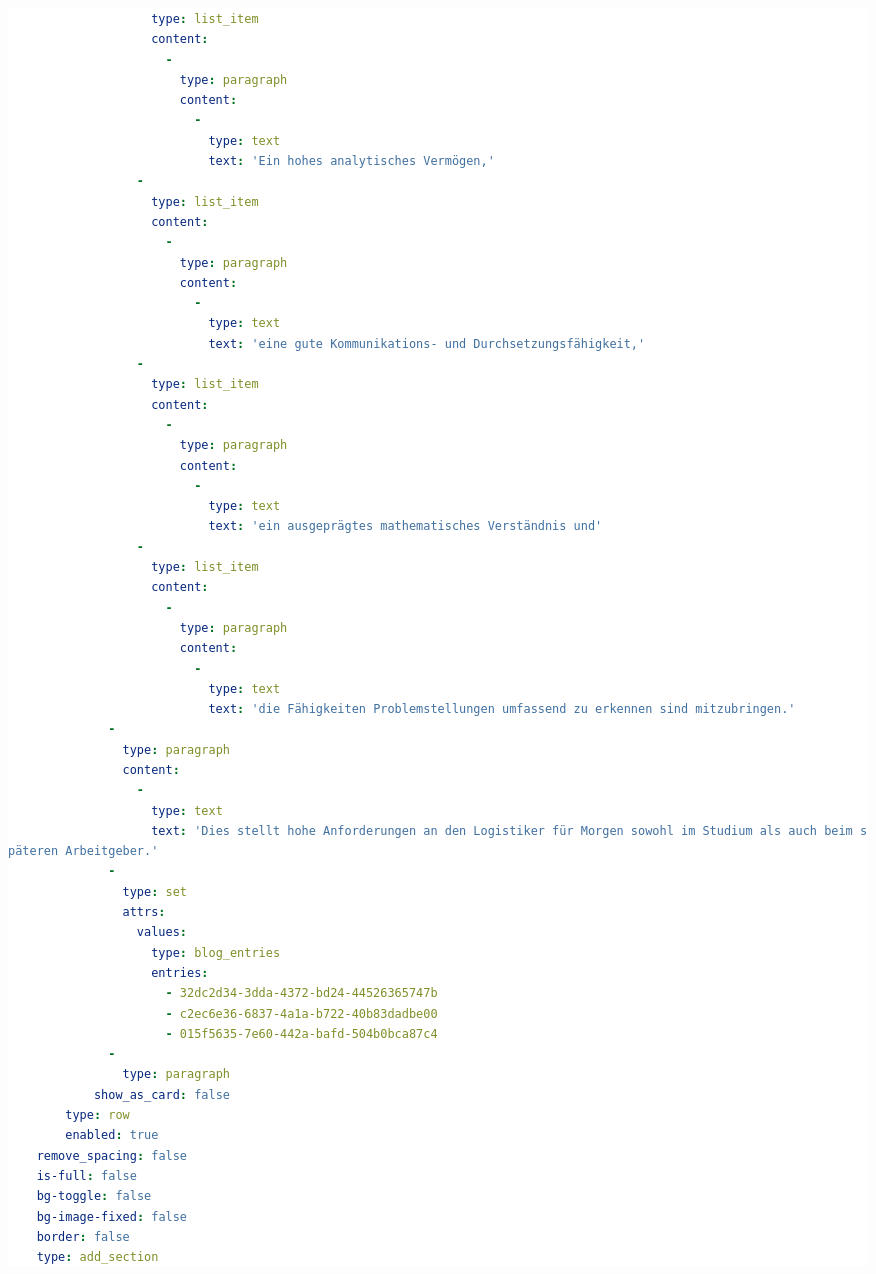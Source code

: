 ```yaml
                    type: list_item
                    content:
                      -
                        type: paragraph
                        content:
                          -
                            type: text
                            text: 'Ein hohes analytisches Vermögen,'
                  -
                    type: list_item
                    content:
                      -
                        type: paragraph
                        content:
                          -
                            type: text
                            text: 'eine gute Kommunikations- und Durchsetzungsfähigkeit,'
                  -
                    type: list_item
                    content:
                      -
                        type: paragraph
                        content:
                          -
                            type: text
                            text: 'ein ausgeprägtes mathematisches Verständnis und'
                  -
                    type: list_item
                    content:
                      -
                        type: paragraph
                        content:
                          -
                            type: text
                            text: 'die Fähigkeiten Problemstellungen umfassend zu erkennen sind mitzubringen.'
              -
                type: paragraph
                content:
                  -
                    type: text
                    text: 'Dies stellt hohe Anforderungen an den Logistiker für Morgen sowohl im Studium als auch beim späteren Arbeitgeber.'
              -
                type: set
                attrs:
                  values:
                    type: blog_entries
                    entries:
                      - 32dc2d34-3dda-4372-bd24-44526365747b
                      - c2ec6e36-6837-4a1a-b722-40b83dadbe00
                      - 015f5635-7e60-442a-bafd-504b0bca87c4
              -
                type: paragraph
            show_as_card: false
        type: row
        enabled: true
    remove_spacing: false
    is-full: false
    bg-toggle: false
    bg-image-fixed: false
    border: false
    type: add_section
```